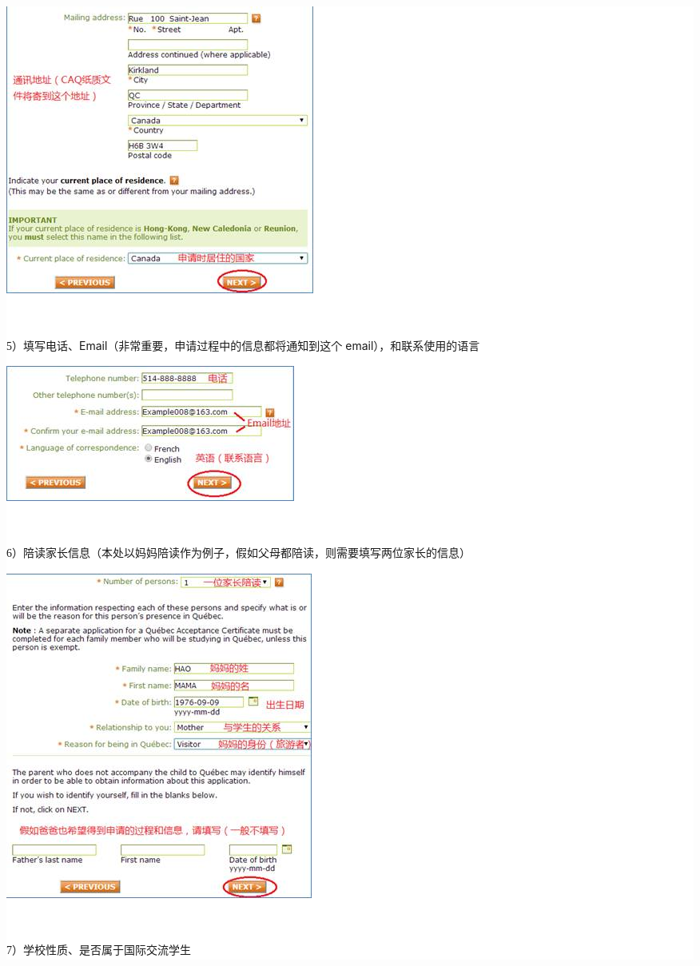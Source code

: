 <p class=MsoNormal><font size=2 face=Cambria><span lang=EN-US style='font-size:
10.5pt;mso-bidi-font-size:12.0pt;mso-no-proof:yes'><![if !vml]><img width=384 height=359
src="001_CAQ_V3.02_image016.jpg" v:shapes="图片_x0020_34"><![endif]></span></font><font
size=2><span lang=EN-US style='font-size:10.5pt;mso-bidi-font-size:12.0pt'><o:p></o:p></span></font></p>

<p class=MsoNormal><font size=2 face=Cambria><span lang=EN-US style='font-size:
10.5pt;mso-bidi-font-size:12.0pt'><o:p>&nbsp;</o:p></span></font></p>

<p class=MsoNormal><font size=2 face=Cambria><span lang=EN-US style='font-size:
10.5pt;mso-bidi-font-size:12.0pt'>5</span></font><font size=2 face=宋体><span
style='font-size:10.5pt;mso-bidi-font-size:12.0pt;font-family:宋体;mso-ascii-font-family:
Cambria;mso-hansi-font-family:Cambria'>）填写电话、</span></font><font size=2><span
lang=EN-US style='font-size:10.5pt;mso-bidi-font-size:12.0pt'>Email</span></font><font
size=2 face=宋体><span style='font-size:10.5pt;mso-bidi-font-size:12.0pt;
font-family:宋体;mso-ascii-font-family:Cambria;mso-hansi-font-family:Cambria'>（非常重要，申请过程中的信息都将通知到这个</span></font><font
size=2><span lang=EN-US style='font-size:10.5pt;mso-bidi-font-size:12.0pt'>
email</span></font><font size=2 face=宋体><span style='font-size:10.5pt;
mso-bidi-font-size:12.0pt;font-family:宋体;mso-ascii-font-family:Cambria;
mso-hansi-font-family:Cambria'>），和联系使用的语言</span></font><font size=2><span
lang=EN-US style='font-size:10.5pt;mso-bidi-font-size:12.0pt'><o:p></o:p></span></font></p>

<p class=MsoNormal align=left style='text-align:left'><font size=2
face=Cambria><span lang=EN-US style='font-size:10.5pt;mso-bidi-font-size:12.0pt;
mso-no-proof:yes'><![if !vml]><img width=360 height=169
src="001_CAQ_V3.02_image018.jpg" v:shapes="图片_x0020_35"><![endif]></span></font><font
size=2><span lang=EN-US style='font-size:10.5pt;mso-bidi-font-size:12.0pt'><o:p></o:p></span></font></p>

<p class=MsoNormal align=left style='text-align:left'><font size=2
face=Cambria><span lang=EN-US style='font-size:10.5pt;mso-bidi-font-size:12.0pt'><o:p>&nbsp;</o:p></span></font></p>

<p class=MsoNormal><font size=2 face=Cambria><span lang=EN-US style='font-size:
10.5pt;mso-bidi-font-size:12.0pt'>6</span></font><font size=2 face=宋体><span
style='font-size:10.5pt;mso-bidi-font-size:12.0pt;font-family:宋体;mso-ascii-font-family:
Cambria;mso-hansi-font-family:Cambria'>）陪读家长信息（本处以妈妈陪读作为例子，假如父母都陪读，则需要填写两位家长的信息）</span></font><font
size=2><span lang=EN-US style='font-size:10.5pt;mso-bidi-font-size:12.0pt'><o:p></o:p></span></font></p>

<p class=MsoNormal><font size=2 face=Cambria><span lang=EN-US style='font-size:
10.5pt;mso-bidi-font-size:12.0pt;mso-no-proof:yes'><![if !vml]><img width=382 height=406
src="001_CAQ_V3.02_image020.jpg" v:shapes="图片_x0020_37"><![endif]><o:p></o:p></span></font></p>

<p class=MsoNormal align=left style='text-align:left'><font size=2
face=Cambria><span lang=EN-US style='font-size:10.5pt;mso-bidi-font-size:12.0pt;
mso-no-proof:yes'><o:p>&nbsp;</o:p></span></font></p>

<p class=MsoNormal align=left style='text-align:left'><font size=2
face=Cambria><span lang=EN-US style='font-size:10.5pt;mso-bidi-font-size:12.0pt'>7</span></font><font
size=2 face=宋体><span style='font-size:10.5pt;mso-bidi-font-size:12.0pt;
font-family:宋体;mso-ascii-font-family:Cambria;mso-hansi-font-family:Cambria'>）学校性质、是否属于国际交流学生</span></font><font
size=2><span lang=EN-US style='font-size:10.5pt;mso-bidi-font-size:12.0pt'><o:p></o:p></span></font></p>
